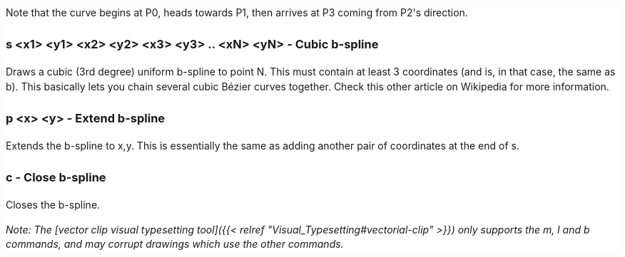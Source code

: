 Note that the curve begins at P0, heads towards P1, then arrives at P3 coming
from P2's direction.


### s &lt;x1&gt; &lt;y1&gt; &lt;x2&gt; &lt;y2&gt; &lt;x3&gt; &lt;y3&gt; .. &lt;xN&gt; &lt;yN&gt; - Cubic b-spline ###

Draws a cubic (3rd degree) uniform b-spline to point N. This must contain at
least 3 coordinates (and is, in that case, the same as b). This basically lets
you chain several cubic Bézier curves together. Check this other article on
Wikipedia for more information.

### p &lt;x&gt; &lt;y&gt; - Extend b-spline ###

Extends the b-spline to x,y. This is essentially the same as adding another
pair of coordinates at the end of s.

### c - Close b-spline ###

Closes the b-spline.

_Note: The [vector clip visual typesetting tool]({{< relref "Visual_Typesetting#vectorial-clip" >}}) only supports the m, l and b
commands, and may corrupt drawings which use the other commands._
